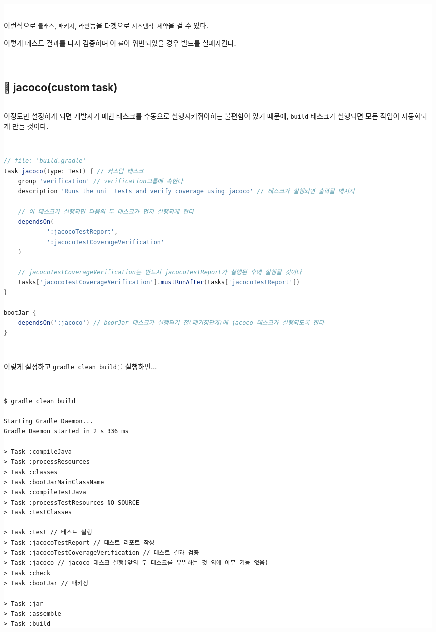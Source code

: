 <br />

이런식으로 `클래스`, `패키지`, `라인`등을 타겟으로 `시스템적 제약`을 걸 수 있다.

이렇게 테스트 결과를 다시 검증하며 이 `룰`이 위반되었을 경우 빌드를 실패시킨다.

<br />

## 📜 jacoco(custom task)

---

이정도만 설정하게 되면 개발자가 매번 태스크를 수동으로 실행시켜줘야하는 불편함이 있기 때문에, `build` 태스크가 실행되면 모든 작업이 자동화되게 만들 것이다.

<br />

```groovy
// file: 'build.gradle'
task jacoco(type: Test) { // 커스텀 태스크
    group 'verification' // verification그룹에 속한다
    description 'Runs the unit tests and verify coverage using jacoco' // 태스크가 실행되면 출력될 메시지

    // 이 태스크가 실행되면 다음의 두 태스크가 먼저 실행되게 한다
    dependsOn(
            ':jacocoTestReport',
            ':jacocoTestCoverageVerification'
    )

    // jacocoTestCoverageVerification는 반드시 jacocoTestReport가 실행된 후에 실행될 것이다
    tasks['jacocoTestCoverageVerification'].mustRunAfter(tasks['jacocoTestReport'])
}

bootJar {
    dependsOn(':jacoco') // boorJar 태스크가 실행되기 전(패키징단계)에 jacoco 태스크가 실행되도록 한다
}
```

<br />

이렇게 설정하고 `gradle clean build`를 실행하면...

<br />

```shell
$ gradle clean build

Starting Gradle Daemon...
Gradle Daemon started in 2 s 336 ms

> Task :compileJava
> Task :processResources
> Task :classes
> Task :bootJarMainClassName
> Task :compileTestJava
> Task :processTestResources NO-SOURCE
> Task :testClasses

> Task :test // 테스트 실행 
> Task :jacocoTestReport // 테스트 리포트 작성 
> Task :jacocoTestCoverageVerification // 테스트 결과 검증
> Task :jacoco // jacoco 태스크 실행(앞의 두 태스크를 유발하는 것 외에 아무 기능 없음)
> Task :check
> Task :bootJar // 패키징

> Task :jar
> Task :assemble
> Task :build

```
